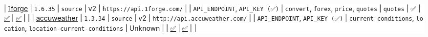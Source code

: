 |                       [1forge](packages/sources/1forge/README.md)                       | `1.6.35`  |     `source`     |        v2         |                          `https://api.1forge.com/`                          |                                                                                                                                                                                                                                                                                                                                                                                                                                                                                                                                                                                                                                                                                                                                                                                       |                                                                                                                                                                                                                                                                                                       `API_ENDPOINT`, `API_KEY (✅)`                                                                                                                                                                                                                                                                                                        |                                                                                                        `convert`, `forex`, `price`, `quotes`                                                                                                        |         `quotes`         |     ✅      |           [✅](packages/sources/1forge/test/unit)           |            [✅](packages/sources/1forge/test/integration)            |                                                            |
|                  [accuweather](packages/sources/accuweather/README.md)                  | `1.3.34`  |     `source`     |        v2         |                        `http://api.accuweather.com/`                        |                                                                                                                                                                                                                                                                                                                                                                                                                                                                                                                                                                                                                                                                                                                                                                                       |                                                                                                                                                                                                                                                                                                       `API_ENDPOINT`, `API_KEY (✅)`                                                                                                                                                                                                                                                                                                        |                                                                                           `current-conditions`, `location`, `location-current-conditions`                                                                                           |         Unknown          |             |        [✅](packages/sources/accuweather/test/unit)         |         [✅](packages/sources/accuweather/test/integration)          |                                                            |